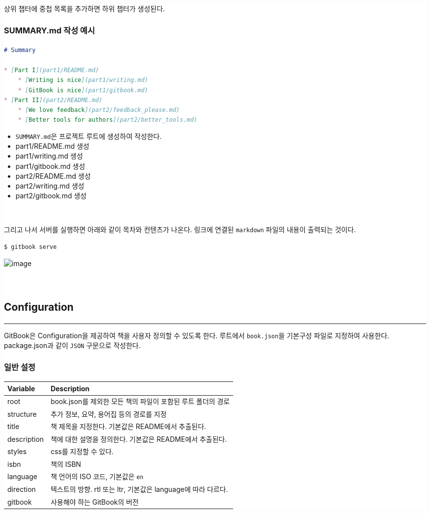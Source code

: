 상위 챕터에 중첩 목록을 추가하면 하위 챕터가 생성된다.

### **SUMMARY.md 작성 예시**

```markdown
# Summary

* [Part I](part1/README.md)
    * [Writing is nice](part1/writing.md)
    * [GitBook is nice](part1/gitbook.md)
* [Part II](part2/README.md)
    * [We love feedback](part2/feedback_please.md)
    * [Better tools for authors](part2/better_tools.md)
```

* `SUMMARY.md`은 프로젝트 루트에 생성하여 작성한다.
* part1/README.md 생성
* part1/writing.md 생성
* part1/gitbook.md 생성
* part2/README.md 생성
* part2/writing.md 생성
* part2/gitbook.md 생성


<br>

그리고 나서 서버를 실행하면 아래와 같이 목차와 컨텐츠가 나온다. 
링크에 연결된 `markdown` 파일의 내용이 출력되는 것이다.
```
$ gitbook serve
```

![image](https://user-images.githubusercontent.com/52439201/156176630-eb53d689-ba8b-48ab-8199-71a02db75207.png)

<br>

## **Configuration**

***

GitBook은 Configuration을 제공하여 책을 사용자 정의할 수 있도록 한다. 루트에서 `book.json`을 기본구성 파일로 지정하여 사용한다. package.json과 같이  `JSON` 구문으로 작성한다.

### **일반 설정**

| Variable | Description |   
| :------ |:--- |  
| root | book.json를 제외한 모든 책의 파일이 포함된 루트 폴더의 경로|  
| structure | 추가 정보, 요약, 용어집 등의 경로를 지정| 
| title | 책 제목을 지정한다. 기본값은 README에서 추출된다.|  
| description | 책에 대한 설명을 정의한다. 기본값은 README에서 추출된다.|
| styles | css를 지정할 수 있다.|    
| isbn | 책의 ISBN|  
| language | 책 언어의 ISO 코드, 기본값은 `en`|  
| direction | 텍스트의 방향. rtl 또는 ltr, 기본값은 language에 따라 다르다.|  
| gitbook | 사용해야 하는 GitBook의 버전| 
